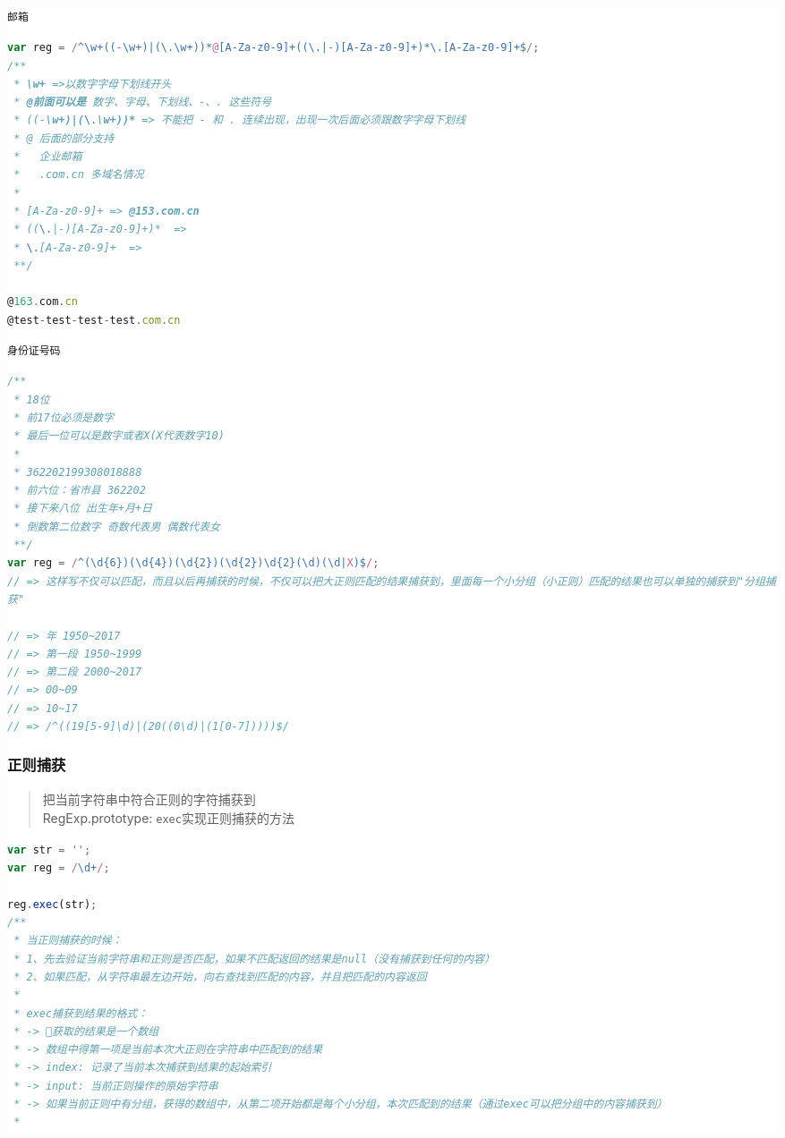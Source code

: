 `邮箱`  
```javascript
var reg = /^\w+((-\w+)|(\.\w+))*@[A-Za-z0-9]+((\.|-)[A-Za-z0-9]+)*\.[A-Za-z0-9]+$/;
/**
 * \w+ =>以数字字母下划线开头
 * @前面可以是 数字、字母、下划线、-、. 这些符号
 * ((-\w+)|(\.\w+))* => 不能把 - 和 . 连续出现，出现一次后面必须跟数字字母下划线
 * @ 后面的部分支持
 *   企业邮箱
 *   .com.cn 多域名情况
 * 
 * [A-Za-z0-9]+ => @153.com.cn
 * ((\.|-)[A-Za-z0-9]+)*  => 
 * \.[A-Za-z0-9]+  => 
 **/

@163.com.cn
@test-test-test-test.com.cn

```

`身份证号码`
```javascript
/**
 * 18位
 * 前17位必须是数字
 * 最后一位可以是数字或者X(X代表数字10)
 * 
 * 362202199308018888
 * 前六位：省市县 362202
 * 接下来八位 出生年+月+日
 * 倒数第二位数字 奇数代表男 偶数代表女
 **/
var reg = /^(\d{6})(\d{4})(\d{2})(\d{2})\d{2}(\d)(\d|X)$/;
// => 这样写不仅可以匹配，而且以后再捕获的时候，不仅可以把大正则匹配的结果捕获到，里面每一个小分组（小正则）匹配的结果也可以单独的捕获到"分组捕获"

// => 年 1950~2017
// => 第一段 1950~1999
// => 第二段 2000~2017
// => 00~09
// => 10~17
// => /^((19[5-9]\d)|(20((0\d)|(1[0-7]))))$/
```

### 正则捕获
>把当前字符串中符合正则的字符捕获到  
>RegExp.prototype: `exec`实现正则捕获的方法

```javascript
var str = '';
var reg = /\d+/;

reg.exec(str);
/**
 * 当正则捕获的时候：
 * 1、先去验证当前字符串和正则是否匹配，如果不匹配返回的结果是null（没有捕获到任何的内容）
 * 2、如果匹配，从字符串最左边开始，向右查找到匹配的内容，并且把匹配的内容返回
 * 
 * exec捕获到结果的格式：
 * -> 获取的结果是一个数组
 * -> 数组中得第一项是当前本次大正则在字符串中匹配到的结果
 * -> index: 记录了当前本次捕获到结果的起始索引
 * -> input: 当前正则操作的原始字符串
 * -> 如果当前正则中有分组，获得的数组中，从第二项开始都是每个小分组，本次匹配到的结果（通过exec可以把分组中的内容捕获到）
 * 
```